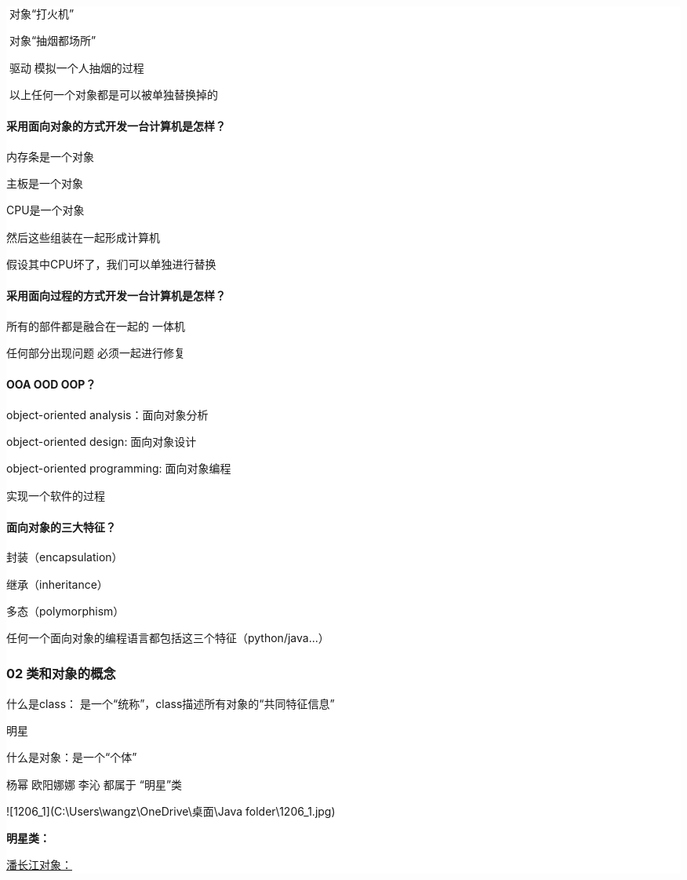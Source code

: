 ​		对象“打火机”

​		对象“抽烟都场所”

​		驱动 模拟一个人抽烟的过程

​		以上任何一个对象都是可以被单独替换掉的

#### 采用面向对象的方式开发一台计算机是怎样？

内存条是一个对象

主板是一个对象

CPU是一个对象

然后这些组装在一起形成计算机

假设其中CPU坏了，我们可以单独进行替换

#### 采用面向过程的方式开发一台计算机是怎样？

所有的部件都是融合在一起的 一体机

任何部分出现问题 必须一起进行修复

#### OOA OOD OOP？

object-oriented analysis：面向对象分析

object-oriented design:  面向对象设计

object-oriented programming: 面向对象编程

实现一个软件的过程

#### 面向对象的三大特征？

封装（encapsulation）

继承（inheritance）

多态（polymorphism）

任何一个面向对象的编程语言都包括这三个特征（python/java...）

### 02 类和对象的概念

什么是class： 是一个“统称”，class描述所有对象的“共同特征信息”

明星

什么是对象：是一个“个体”

杨幂 欧阳娜娜 李沁 都属于 “明星”类

![1206_1](C:\Users\wangz\OneDrive\桌面\Java folder\1206_1.jpg)

**明星类：**

<u>潘长江对象：</u>

